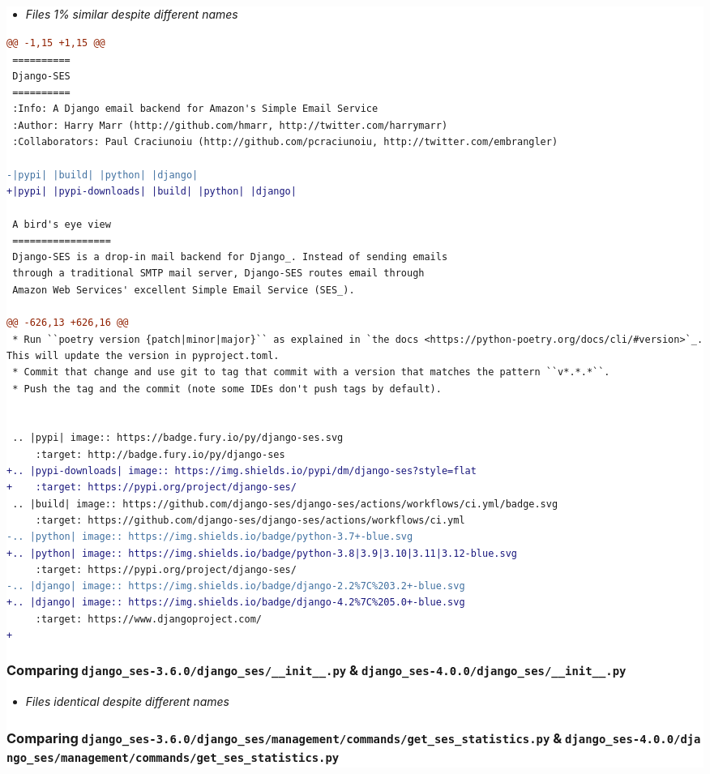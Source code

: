  * *Files 1% similar despite different names*

```diff
@@ -1,15 +1,15 @@
 ==========
 Django-SES
 ==========
 :Info: A Django email backend for Amazon's Simple Email Service
 :Author: Harry Marr (http://github.com/hmarr, http://twitter.com/harrymarr)
 :Collaborators: Paul Craciunoiu (http://github.com/pcraciunoiu, http://twitter.com/embrangler)
 
-|pypi| |build| |python| |django|
+|pypi| |pypi-downloads| |build| |python| |django|
 
 A bird's eye view
 =================
 Django-SES is a drop-in mail backend for Django_. Instead of sending emails
 through a traditional SMTP mail server, Django-SES routes email through
 Amazon Web Services' excellent Simple Email Service (SES_).
 
@@ -626,13 +626,16 @@
 * Run ``poetry version {patch|minor|major}`` as explained in `the docs <https://python-poetry.org/docs/cli/#version>`_. This will update the version in pyproject.toml.
 * Commit that change and use git to tag that commit with a version that matches the pattern ``v*.*.*``.
 * Push the tag and the commit (note some IDEs don't push tags by default).
 
 
 .. |pypi| image:: https://badge.fury.io/py/django-ses.svg
     :target: http://badge.fury.io/py/django-ses
+.. |pypi-downloads| image:: https://img.shields.io/pypi/dm/django-ses?style=flat
+    :target: https://pypi.org/project/django-ses/
 .. |build| image:: https://github.com/django-ses/django-ses/actions/workflows/ci.yml/badge.svg
     :target: https://github.com/django-ses/django-ses/actions/workflows/ci.yml
-.. |python| image:: https://img.shields.io/badge/python-3.7+-blue.svg
+.. |python| image:: https://img.shields.io/badge/python-3.8|3.9|3.10|3.11|3.12-blue.svg
     :target: https://pypi.org/project/django-ses/
-.. |django| image:: https://img.shields.io/badge/django-2.2%7C%203.2+-blue.svg
+.. |django| image:: https://img.shields.io/badge/django-4.2%7C%205.0+-blue.svg
     :target: https://www.djangoproject.com/
+
```

### Comparing `django_ses-3.6.0/django_ses/__init__.py` & `django_ses-4.0.0/django_ses/__init__.py`

 * *Files identical despite different names*

### Comparing `django_ses-3.6.0/django_ses/management/commands/get_ses_statistics.py` & `django_ses-4.0.0/django_ses/management/commands/get_ses_statistics.py`
